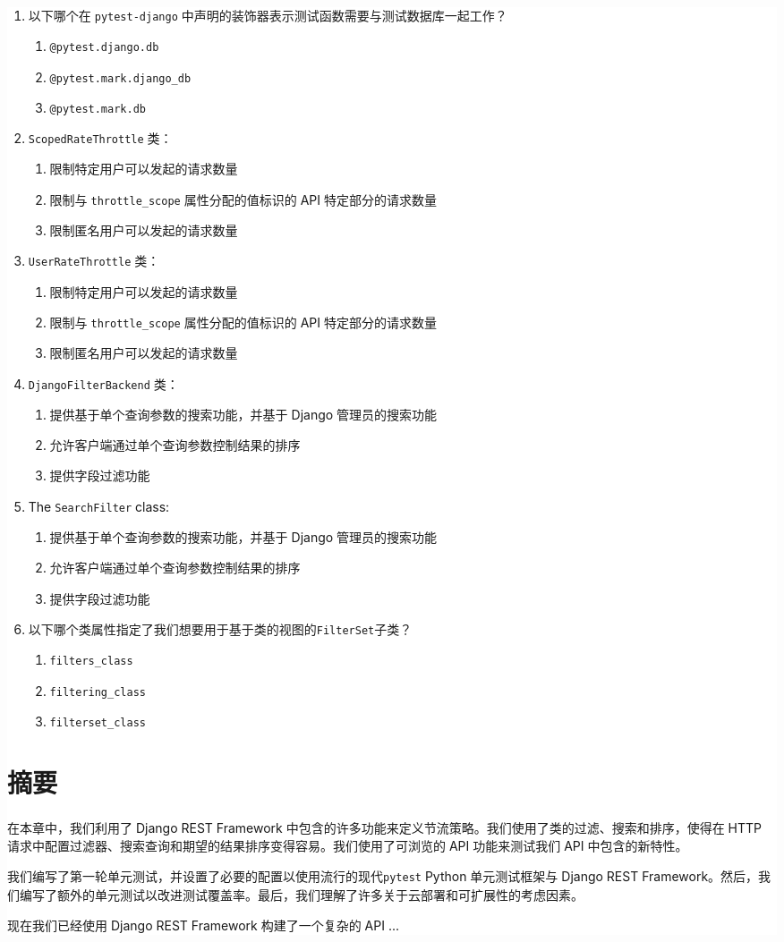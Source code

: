 1.  以下哪个在 `pytest-django` 中声明的装饰器表示测试函数需要与测试数据库一起工作？

    1.  `@pytest.django.db`

    1.  `@pytest.mark.django_db`

    1.  `@pytest.mark.db`

1.  `ScopedRateThrottle` 类：

    1.  限制特定用户可以发起的请求数量

    1.  限制与 `throttle_scope` 属性分配的值标识的 API 特定部分的请求数量

    1.  限制匿名用户可以发起的请求数量

1.  `UserRateThrottle` 类：

    1.  限制特定用户可以发起的请求数量

    1.  限制与 `throttle_scope` 属性分配的值标识的 API 特定部分的请求数量

    1.  限制匿名用户可以发起的请求数量

1.  `DjangoFilterBackend` 类：

    1.  提供基于单个查询参数的搜索功能，并基于 Django 管理员的搜索功能

    1.  允许客户端通过单个查询参数控制结果的排序

    1.  提供字段过滤功能

1.  The `SearchFilter` class:

    1.  提供基于单个查询参数的搜索功能，并基于 Django 管理员的搜索功能

    1.  允许客户端通过单个查询参数控制结果的排序

    1.  提供字段过滤功能

1.  以下哪个类属性指定了我们想要用于基于类的视图的`FilterSet`子类？

    1.  `filters_class`

    1.  `filtering_class`

    1.  `filterset_class`

# 摘要

在本章中，我们利用了 Django REST Framework 中包含的许多功能来定义节流策略。我们使用了类的过滤、搜索和排序，使得在 HTTP 请求中配置过滤器、搜索查询和期望的结果排序变得容易。我们使用了可浏览的 API 功能来测试我们 API 中包含的新特性。

我们编写了第一轮单元测试，并设置了必要的配置以使用流行的现代`pytest` Python 单元测试框架与 Django REST Framework。然后，我们编写了额外的单元测试以改进测试覆盖率。最后，我们理解了许多关于云部署和可扩展性的考虑因素。

现在我们已经使用 Django REST Framework 构建了一个复杂的 API ...
